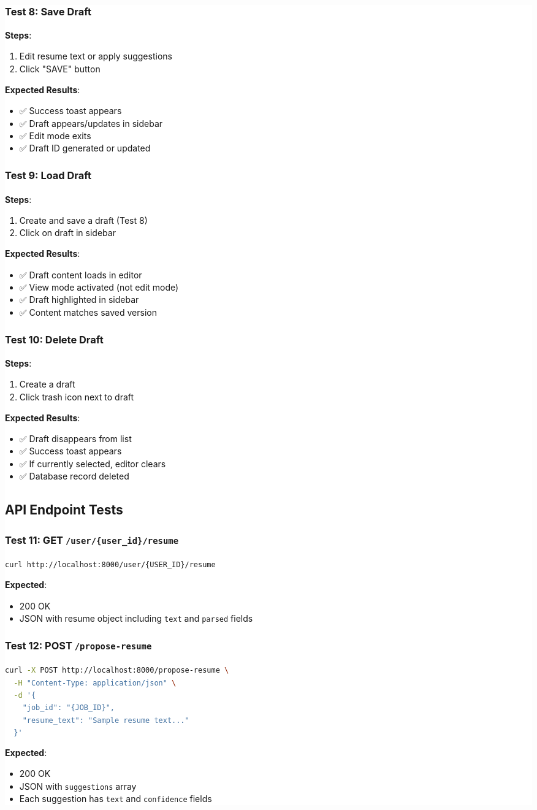 ### Test 8: Save Draft
**Steps**:
1. Edit resume text or apply suggestions
2. Click "SAVE" button

**Expected Results**:
- ✅ Success toast appears
- ✅ Draft appears/updates in sidebar
- ✅ Edit mode exits
- ✅ Draft ID generated or updated

### Test 9: Load Draft
**Steps**:
1. Create and save a draft (Test 8)
2. Click on draft in sidebar

**Expected Results**:
- ✅ Draft content loads in editor
- ✅ View mode activated (not edit mode)
- ✅ Draft highlighted in sidebar
- ✅ Content matches saved version

### Test 10: Delete Draft
**Steps**:
1. Create a draft
2. Click trash icon next to draft

**Expected Results**:
- ✅ Draft disappears from list
- ✅ Success toast appears
- ✅ If currently selected, editor clears
- ✅ Database record deleted

## API Endpoint Tests

### Test 11: GET `/user/{user_id}/resume`
```bash
curl http://localhost:8000/user/{USER_ID}/resume
```
**Expected**:
- 200 OK
- JSON with resume object including `text` and `parsed` fields

### Test 12: POST `/propose-resume`
```bash
curl -X POST http://localhost:8000/propose-resume \
  -H "Content-Type: application/json" \
  -d '{
    "job_id": "{JOB_ID}",
    "resume_text": "Sample resume text..."
  }'
```
**Expected**:
- 200 OK
- JSON with `suggestions` array
- Each suggestion has `text` and `confidence` fields
